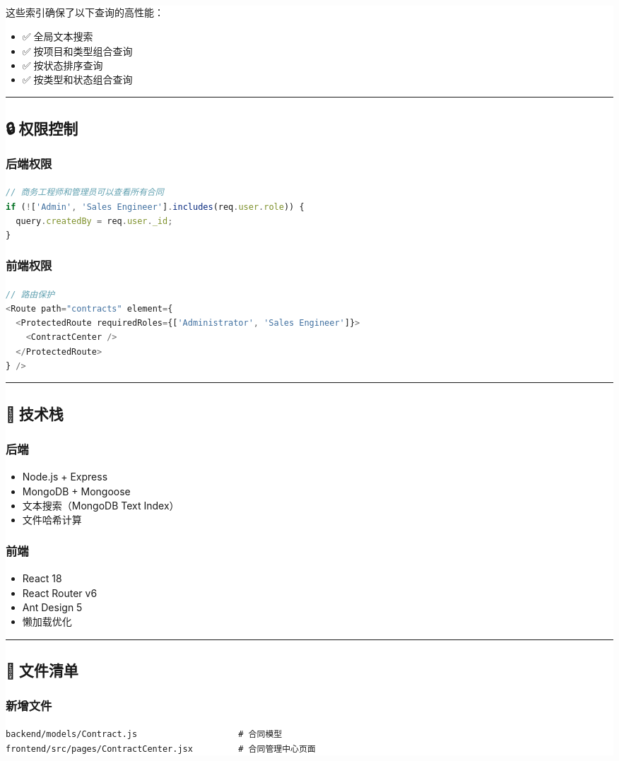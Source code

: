这些索引确保了以下查询的高性能：
- ✅ 全局文本搜索
- ✅ 按项目和类型组合查询
- ✅ 按状态排序查询
- ✅ 按类型和状态组合查询

---

## 🔒 权限控制

### 后端权限
```javascript
// 商务工程师和管理员可以查看所有合同
if (!['Admin', 'Sales Engineer'].includes(req.user.role)) {
  query.createdBy = req.user._id;
}
```

### 前端权限
```javascript
// 路由保护
<Route path="contracts" element={
  <ProtectedRoute requiredRoles={['Administrator', 'Sales Engineer']}>
    <ContractCenter />
  </ProtectedRoute>
} />
```

---

## 🚀 技术栈

### 后端
- Node.js + Express
- MongoDB + Mongoose
- 文本搜索（MongoDB Text Index）
- 文件哈希计算

### 前端
- React 18
- React Router v6
- Ant Design 5
- 懒加载优化

---

## 📁 文件清单

### 新增文件
```
backend/models/Contract.js                    # 合同模型
frontend/src/pages/ContractCenter.jsx         # 合同管理中心页面
```
